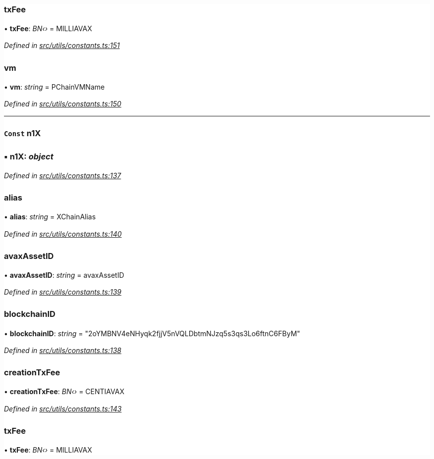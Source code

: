 ###  txFee

• **txFee**: *BN‹›* = MILLIAVAX

*Defined in [src/utils/constants.ts:151](https://github.com/ava-labs/avalanchejs/blob/f2c4a10/src/utils/constants.ts#L151)*

###  vm

• **vm**: *string* = PChainVMName

*Defined in [src/utils/constants.ts:150](https://github.com/ava-labs/avalanchejs/blob/f2c4a10/src/utils/constants.ts#L150)*

___

### `Const` n1X

### ▪ **n1X**: *object*

*Defined in [src/utils/constants.ts:137](https://github.com/ava-labs/avalanchejs/blob/f2c4a10/src/utils/constants.ts#L137)*

###  alias

• **alias**: *string* = XChainAlias

*Defined in [src/utils/constants.ts:140](https://github.com/ava-labs/avalanchejs/blob/f2c4a10/src/utils/constants.ts#L140)*

###  avaxAssetID

• **avaxAssetID**: *string* = avaxAssetID

*Defined in [src/utils/constants.ts:139](https://github.com/ava-labs/avalanchejs/blob/f2c4a10/src/utils/constants.ts#L139)*

###  blockchainID

• **blockchainID**: *string* = "2oYMBNV4eNHyqk2fjjV5nVQLDbtmNJzq5s3qs3Lo6ftnC6FByM"

*Defined in [src/utils/constants.ts:138](https://github.com/ava-labs/avalanchejs/blob/f2c4a10/src/utils/constants.ts#L138)*

###  creationTxFee

• **creationTxFee**: *BN‹›* = CENTIAVAX

*Defined in [src/utils/constants.ts:143](https://github.com/ava-labs/avalanchejs/blob/f2c4a10/src/utils/constants.ts#L143)*

###  txFee

• **txFee**: *BN‹›* = MILLIAVAX

